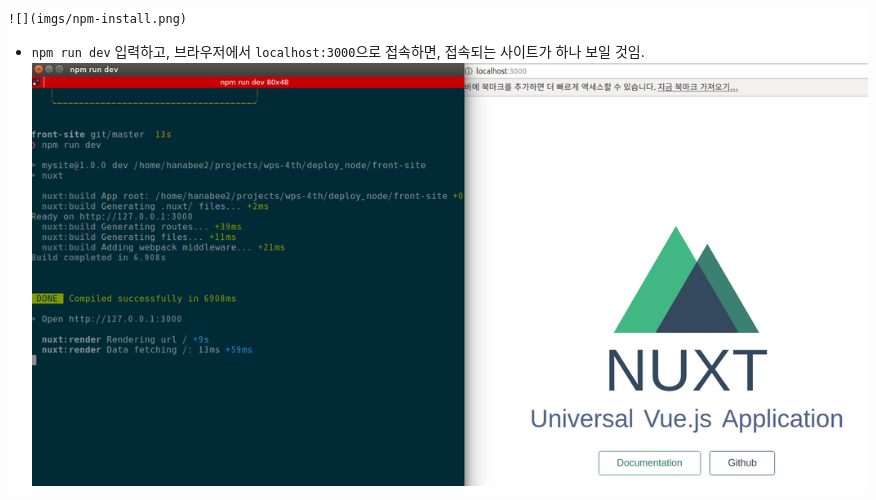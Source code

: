 	![](imgs/npm-install.png)

- `npm run dev` 입력하고, 브라우저에서 `localhost:3000`으로 접속하면, 접속되는 사이트가 하나 보일 것임. 
	![](imgs/npm-run-dev.png)
